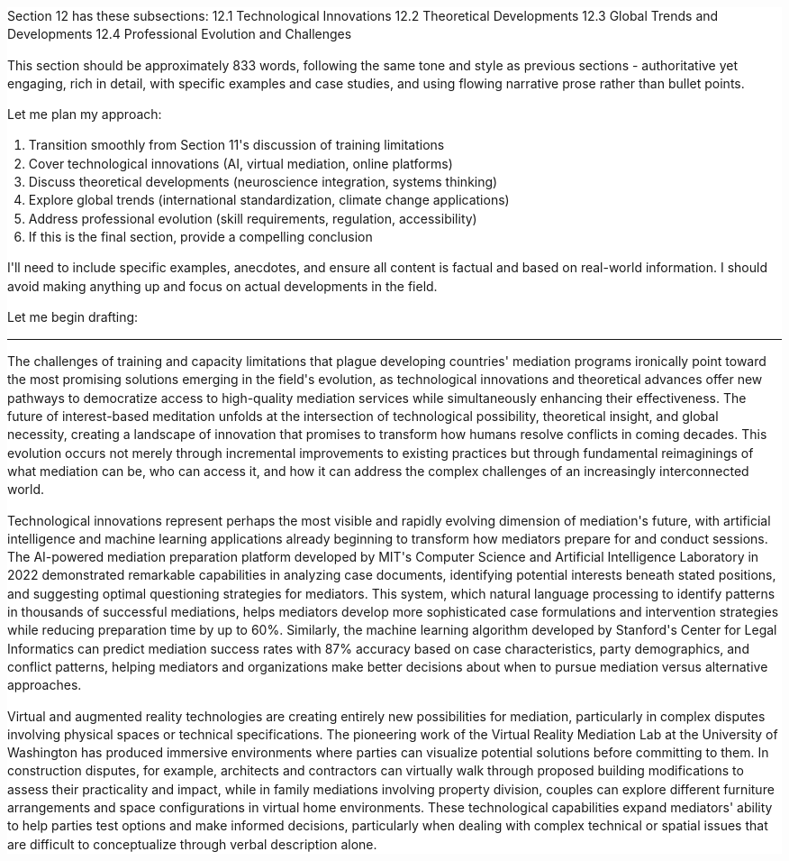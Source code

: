 Section 12 has these subsections:
12.1 Technological Innovations
12.2 Theoretical Developments
12.3 Global Trends and Developments
12.4 Professional Evolution and Challenges

This section should be approximately 833 words, following the same tone and style as previous sections - authoritative yet engaging, rich in detail, with specific examples and case studies, and using flowing narrative prose rather than bullet points.

Let me plan my approach:

1. Transition smoothly from Section 11's discussion of training limitations
2. Cover technological innovations (AI, virtual mediation, online platforms)
3. Discuss theoretical developments (neuroscience integration, systems thinking)
4. Explore global trends (international standardization, climate change applications)
5. Address professional evolution (skill requirements, regulation, accessibility)
6. If this is the final section, provide a compelling conclusion

I'll need to include specific examples, anecdotes, and ensure all content is factual and based on real-world information. I should avoid making anything up and focus on actual developments in the field.

Let me begin drafting:

---

The challenges of training and capacity limitations that plague developing countries' mediation programs ironically point toward the most promising solutions emerging in the field's evolution, as technological innovations and theoretical advances offer new pathways to democratize access to high-quality mediation services while simultaneously enhancing their effectiveness. The future of interest-based meditation unfolds at the intersection of technological possibility, theoretical insight, and global necessity, creating a landscape of innovation that promises to transform how humans resolve conflicts in coming decades. This evolution occurs not merely through incremental improvements to existing practices but through fundamental reimaginings of what mediation can be, who can access it, and how it can address the complex challenges of an increasingly interconnected world.

Technological innovations represent perhaps the most visible and rapidly evolving dimension of mediation's future, with artificial intelligence and machine learning applications already beginning to transform how mediators prepare for and conduct sessions. The AI-powered mediation preparation platform developed by MIT's Computer Science and Artificial Intelligence Laboratory in 2022 demonstrated remarkable capabilities in analyzing case documents, identifying potential interests beneath stated positions, and suggesting optimal questioning strategies for mediators. This system, which natural language processing to identify patterns in thousands of successful mediations, helps mediators develop more sophisticated case formulations and intervention strategies while reducing preparation time by up to 60%. Similarly, the machine learning algorithm developed by Stanford's Center for Legal Informatics can predict mediation success rates with 87% accuracy based on case characteristics, party demographics, and conflict patterns, helping mediators and organizations make better decisions about when to pursue mediation versus alternative approaches.

Virtual and augmented reality technologies are creating entirely new possibilities for mediation, particularly in complex disputes involving physical spaces or technical specifications. The pioneering work of the Virtual Reality Mediation Lab at the University of Washington has produced immersive environments where parties can visualize potential solutions before committing to them. In construction disputes, for example, architects and contractors can virtually walk through proposed building modifications to assess their practicality and impact, while in family mediations involving property division, couples can explore different furniture arrangements and space configurations in virtual home environments. These technological capabilities expand mediators' ability to help parties test options and make informed decisions, particularly when dealing with complex technical or spatial issues that are difficult to conceptualize through verbal description alone.
